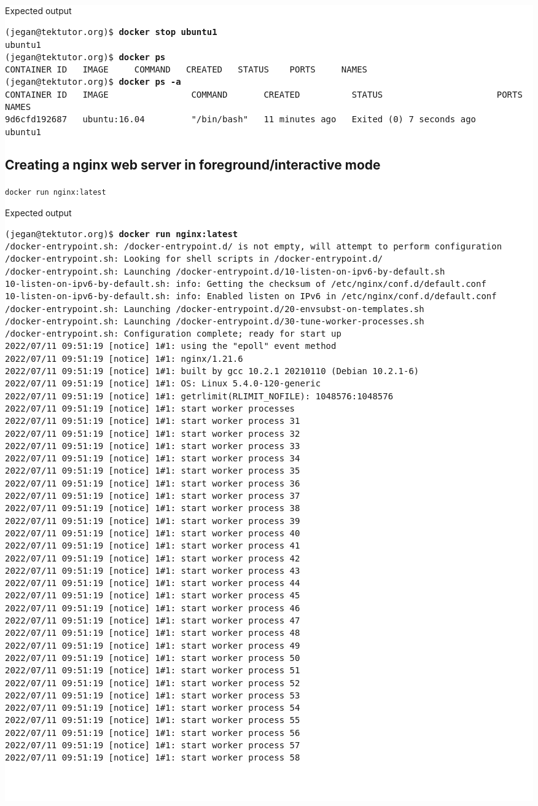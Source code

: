 Expected output
<pre>
(jegan@tektutor.org)$ <b>docker stop ubuntu1</b>
ubuntu1
(jegan@tektutor.org)$ <b>docker ps</b>
CONTAINER ID   IMAGE     COMMAND   CREATED   STATUS    PORTS     NAMES
(jegan@tektutor.org)$ <b>docker ps -a</b>
CONTAINER ID   IMAGE                COMMAND       CREATED          STATUS                      PORTS     NAMES
9d6cfd192687   ubuntu:16.04         "/bin/bash"   11 minutes ago   Exited (0) 7 seconds ago              ubuntu1
</pre>

## Creating a nginx web server in foreground/interactive mode
```
docker run nginx:latest
```

Expected output
<pre>
(jegan@tektutor.org)$ <b>docker run nginx:latest</b>
/docker-entrypoint.sh: /docker-entrypoint.d/ is not empty, will attempt to perform configuration
/docker-entrypoint.sh: Looking for shell scripts in /docker-entrypoint.d/
/docker-entrypoint.sh: Launching /docker-entrypoint.d/10-listen-on-ipv6-by-default.sh
10-listen-on-ipv6-by-default.sh: info: Getting the checksum of /etc/nginx/conf.d/default.conf
10-listen-on-ipv6-by-default.sh: info: Enabled listen on IPv6 in /etc/nginx/conf.d/default.conf
/docker-entrypoint.sh: Launching /docker-entrypoint.d/20-envsubst-on-templates.sh
/docker-entrypoint.sh: Launching /docker-entrypoint.d/30-tune-worker-processes.sh
/docker-entrypoint.sh: Configuration complete; ready for start up
2022/07/11 09:51:19 [notice] 1#1: using the "epoll" event method
2022/07/11 09:51:19 [notice] 1#1: nginx/1.21.6
2022/07/11 09:51:19 [notice] 1#1: built by gcc 10.2.1 20210110 (Debian 10.2.1-6) 
2022/07/11 09:51:19 [notice] 1#1: OS: Linux 5.4.0-120-generic
2022/07/11 09:51:19 [notice] 1#1: getrlimit(RLIMIT_NOFILE): 1048576:1048576
2022/07/11 09:51:19 [notice] 1#1: start worker processes
2022/07/11 09:51:19 [notice] 1#1: start worker process 31
2022/07/11 09:51:19 [notice] 1#1: start worker process 32
2022/07/11 09:51:19 [notice] 1#1: start worker process 33
2022/07/11 09:51:19 [notice] 1#1: start worker process 34
2022/07/11 09:51:19 [notice] 1#1: start worker process 35
2022/07/11 09:51:19 [notice] 1#1: start worker process 36
2022/07/11 09:51:19 [notice] 1#1: start worker process 37
2022/07/11 09:51:19 [notice] 1#1: start worker process 38
2022/07/11 09:51:19 [notice] 1#1: start worker process 39
2022/07/11 09:51:19 [notice] 1#1: start worker process 40
2022/07/11 09:51:19 [notice] 1#1: start worker process 41
2022/07/11 09:51:19 [notice] 1#1: start worker process 42
2022/07/11 09:51:19 [notice] 1#1: start worker process 43
2022/07/11 09:51:19 [notice] 1#1: start worker process 44
2022/07/11 09:51:19 [notice] 1#1: start worker process 45
2022/07/11 09:51:19 [notice] 1#1: start worker process 46
2022/07/11 09:51:19 [notice] 1#1: start worker process 47
2022/07/11 09:51:19 [notice] 1#1: start worker process 48
2022/07/11 09:51:19 [notice] 1#1: start worker process 49
2022/07/11 09:51:19 [notice] 1#1: start worker process 50
2022/07/11 09:51:19 [notice] 1#1: start worker process 51
2022/07/11 09:51:19 [notice] 1#1: start worker process 52
2022/07/11 09:51:19 [notice] 1#1: start worker process 53
2022/07/11 09:51:19 [notice] 1#1: start worker process 54
2022/07/11 09:51:19 [notice] 1#1: start worker process 55
2022/07/11 09:51:19 [notice] 1#1: start worker process 56
2022/07/11 09:51:19 [notice] 1#1: start worker process 57
2022/07/11 09:51:19 [notice] 1#1: start worker process 58